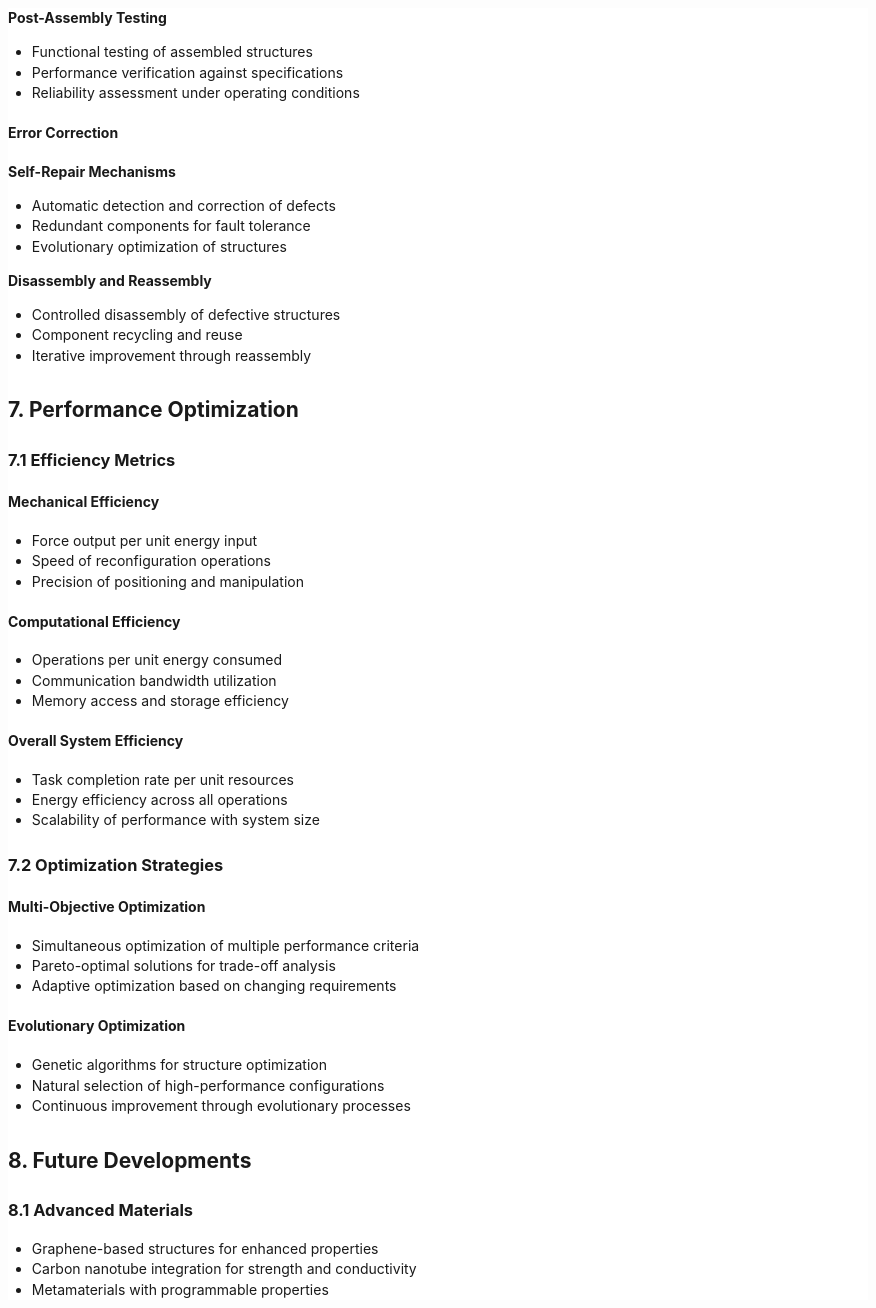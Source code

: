 **Post-Assembly Testing**
- Functional testing of assembled structures
- Performance verification against specifications
- Reliability assessment under operating conditions

#### Error Correction
**Self-Repair Mechanisms**
- Automatic detection and correction of defects
- Redundant components for fault tolerance
- Evolutionary optimization of structures

**Disassembly and Reassembly**
- Controlled disassembly of defective structures
- Component recycling and reuse
- Iterative improvement through reassembly

## 7. Performance Optimization

### 7.1 Efficiency Metrics

#### Mechanical Efficiency
- Force output per unit energy input
- Speed of reconfiguration operations
- Precision of positioning and manipulation

#### Computational Efficiency
- Operations per unit energy consumed
- Communication bandwidth utilization
- Memory access and storage efficiency

#### Overall System Efficiency
- Task completion rate per unit resources
- Energy efficiency across all operations
- Scalability of performance with system size

### 7.2 Optimization Strategies

#### Multi-Objective Optimization
- Simultaneous optimization of multiple performance criteria
- Pareto-optimal solutions for trade-off analysis
- Adaptive optimization based on changing requirements

#### Evolutionary Optimization
- Genetic algorithms for structure optimization
- Natural selection of high-performance configurations
- Continuous improvement through evolutionary processes

## 8. Future Developments

### 8.1 Advanced Materials
- Graphene-based structures for enhanced properties
- Carbon nanotube integration for strength and conductivity
- Metamaterials with programmable properties
